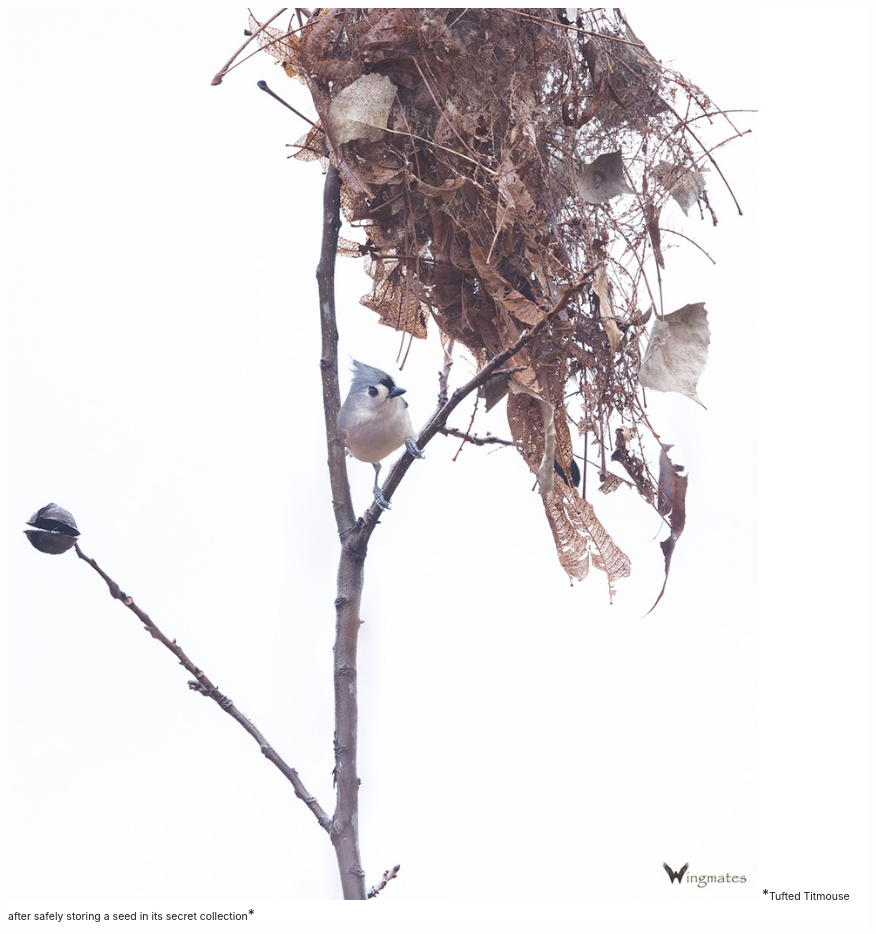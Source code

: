 <img src="/assets/img/Blogs/10_OK_diary_Jan24/4.jpg" class="center" width="750px"/>
*<span style="font-size: 0.75em;">Tufted Titmouse after safely storing a seed in its secret collection</span>*
